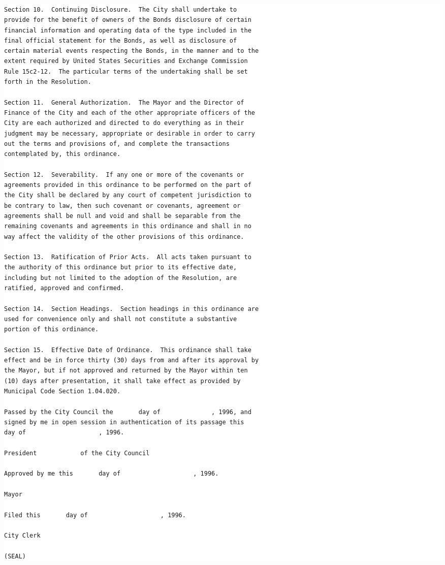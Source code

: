     Section 10.  Continuing Disclosure.  The City shall undertake to  
    provide for the benefit of owners of the Bonds disclosure of certain  
    financial information and operating data of the type included in the  
    final official statement for the Bonds, as well as disclosure of  
    certain material events respecting the Bonds, in the manner and to the  
    extent required by United States Securities and Exchange Commission  
    Rule 15c2-12.  The particular terms of the undertaking shall be set  
    forth in the Resolution.  
  
    Section 11.  General Authorization.  The Mayor and the Director of  
    Finance of the City and each of the other appropriate officers of the  
    City are each authorized and directed to do everything as in their  
    judgment may be necessary, appropriate or desirable in order to carry  
    out the terms and provisions of, and complete the transactions  
    contemplated by, this ordinance.  
  
    Section 12.  Severability.  If any one or more of the covenants or  
    agreements provided in this ordinance to be performed on the part of  
    the City shall be declared by any court of competent jurisdiction to  
    be contrary to law, then such covenant or covenants, agreement or  
    agreements shall be null and void and shall be separable from the  
    remaining covenants and agreements in this ordinance and shall in no  
    way affect the validity of the other provisions of this ordinance.  
  
    Section 13.  Ratification of Prior Acts.  All acts taken pursuant to  
    the authority of this ordinance but prior to its effective date,  
    including but not limited to the adoption of the Resolution, are  
    ratified, approved and confirmed.  
  
    Section 14.  Section Headings.  Section headings in this ordinance are  
    used for convenience only and shall not constitute a substantive  
    portion of this ordinance.  
  
    Section 15.  Effective Date of Ordinance.  This ordinance shall take  
    effect and be in force thirty (30) days from and after its approval by  
    the Mayor, but if not approved and returned by the Mayor within ten  
    (10) days after presentation, it shall take effect as provided by  
    Municipal Code Section 1.04.020.  
  
    Passed by the City Council the       day of              , 1996, and  
    signed by me in open session in authentication of its passage this  
    day of                    , 1996.  
  
    President            of the City Council  
  
    Approved by me this       day of                    , 1996.  
  
    Mayor  
  
    Filed this       day of                    , 1996.  
  
    City Clerk  
  
    (SEAL)  
